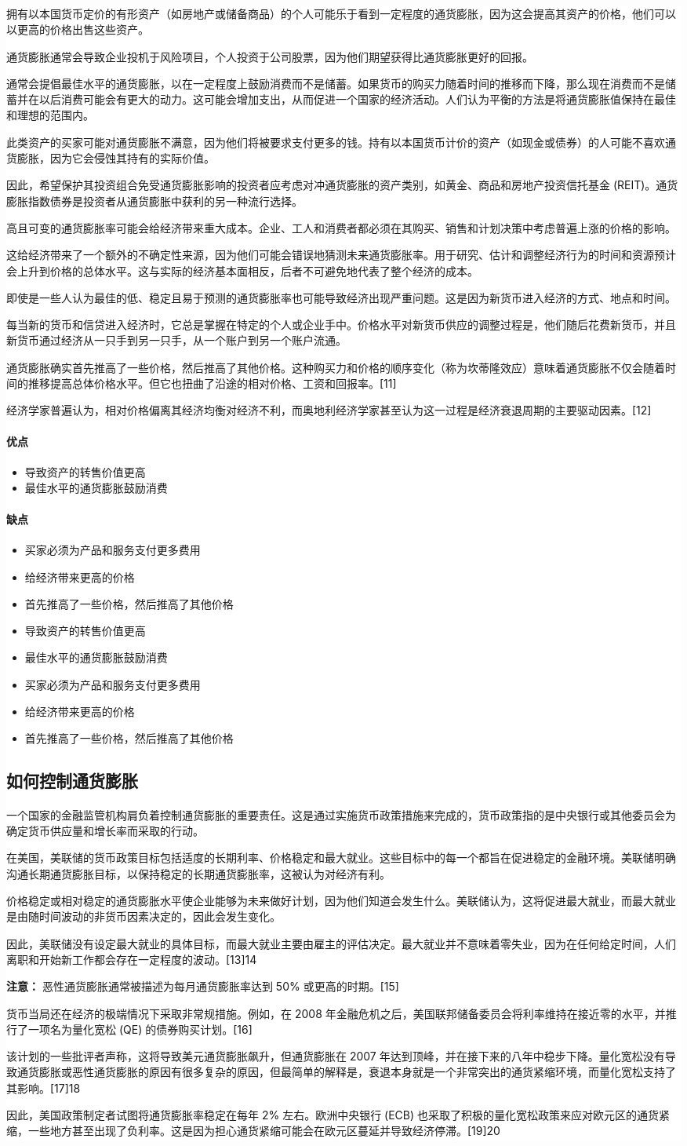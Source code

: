 拥有以本国货币定价的有形资产（如房地产或储备商品）的个人可能乐于看到一定程度的通货膨胀，因为这会提高其资产的价格，他们可以以更高的价格出售这些资产。

通货膨胀通常会导致企业投机于风险项目，个人投资于公司股票，因为他们期望获得比通货膨胀更好的回报。

通常会提倡最佳水平的通货膨胀，以在一定程度上鼓励消费而不是储蓄。如果货币的购买力随着时间的推移而下降，那么现在消费而不是储蓄并在以后消费可能会有更大的动力。这可能会增加支出，从而促进一个国家的经济活动。人们认为平衡的方法是将通货膨胀值保持在最佳和理想的范围内。

此类资产的买家可能对通货膨胀不满意，因为他们将被要求支付更多的钱。持有以本国货币计价的资产（如现金或债券）的人可能不喜欢通货膨胀，因为它会侵蚀其持有的实际价值。

因此，希望保护其投资组合免受通货膨胀影响的投资者应考虑对冲通货膨胀的资产类别，如黄金、商品和房地产投资信托基金 (REIT)。通货膨胀指数债券是投资者从通货膨胀中获利的另一种流行选择。

高且可变的通货膨胀率可能会给经济带来重大成本。企业、工人和消费者都必须在其购买、销售和计划决策中考虑普遍上涨的价格的影响。

这给经济带来了一个额外的不确定性来源，因为他们可能会错误地猜测未来通货膨胀率。用于研究、估计和调整经济行为的时间和资源预计会上升到价格的总体水平。这与实际的经济基本面相反，后者不可避免地代表了整个经济的成本。

即使是一些人认为最佳的低、稳定且易于预测的通货膨胀率也可能导致经济出现严重问题。这是因为新货币进入经济的方式、地点和时间。

每当新的货币和信贷进入经济时，它总是掌握在特定的个人或企业手中。价格水平对新货币供应的调整过程是，他们随后花费新货币，并且新货币通过经济从一只手到另一只手，从一个账户到另一个账户流通。

通货膨胀确实首先推高了一些价格，然后推高了其他价格。这种购买力和价格的顺序变化（称为坎蒂隆效应）意味着通货膨胀不仅会随着时间的推移提高总体价格水平。但它也扭曲了沿途的相对价格、工资和回报率。[11]

经济学家普遍认为，相对价格偏离其经济均衡对经济不利，而奥地利经济学家甚至认为这一过程是经济衰退周期的主要驱动因素。[12]

#### 优点

- 导致资产的转售价值更高
- 最佳水平的通货膨胀鼓励消费

#### 缺点

- 买家必须为产品和服务支付更多费用
- 给经济带来更高的价格
- 首先推高了一些价格，然后推高了其他价格

- 导致资产的转售价值更高
- 最佳水平的通货膨胀鼓励消费

- 买家必须为产品和服务支付更多费用
- 给经济带来更高的价格
- 首先推高了一些价格，然后推高了其他价格

## 如何控制通货膨胀

一个国家的金融监管机构肩负着控制通货膨胀的重要责任。这是通过实施货币政策措施来完成的，货币政策指的是中央银行或其他委员会为确定货币供应量和增长率而采取的行动。

在美国，美联储的货币政策目标包括适度的长期利率、价格稳定和最大就业。这些目标中的每一个都旨在促进稳定的金融环境。美联储明确沟通长期通货膨胀目标，以保持稳定的长期通货膨胀率，这被认为对经济有利。

价格稳定或相对稳定的通货膨胀水平使企业能够为未来做好计划，因为他们知道会发生什么。美联储认为，这将促进最大就业，而最大就业是由随时间波动的非货币因素决定的，因此会发生变化。

因此，美联储没有设定最大就业的具体目标，而最大就业主要由雇主的评估决定。最大就业并不意味着零失业，因为在任何给定时间，人们离职和开始新工作都会存在一定程度的波动。[13]14

**注意：** 恶性通货膨胀通常被描述为每月通货膨胀率达到 50% 或更高的时期。[15]

货币当局还在经济的极端情况下采取非常规措施。例如，在 2008 年金融危机之后，美国联邦储备委员会将利率维持在接近零的水平，并推行了一项名为量化宽松 (QE) 的债券购买计划。[16]

该计划的一些批评者声称，这将导致美元通货膨胀飙升，但通货膨胀在 2007 年达到顶峰，并在接下来的八年中稳步下降。量化宽松没有导致通货膨胀或恶性通货膨胀的原因有很多复杂的原因，但最简单的解释是，衰退本身就是一个非常突出的通货紧缩环境，而量化宽松支持了其影响。[17]18

因此，美国政策制定者试图将通货膨胀率稳定在每年 2% 左右。欧洲中央银行 (ECB) 也采取了积极的量化宽松政策来应对欧元区的通货紧缩，一些地方甚至出现了负利率。这是因为担心通货紧缩可能会在欧元区蔓延并导致经济停滞。[19]20

